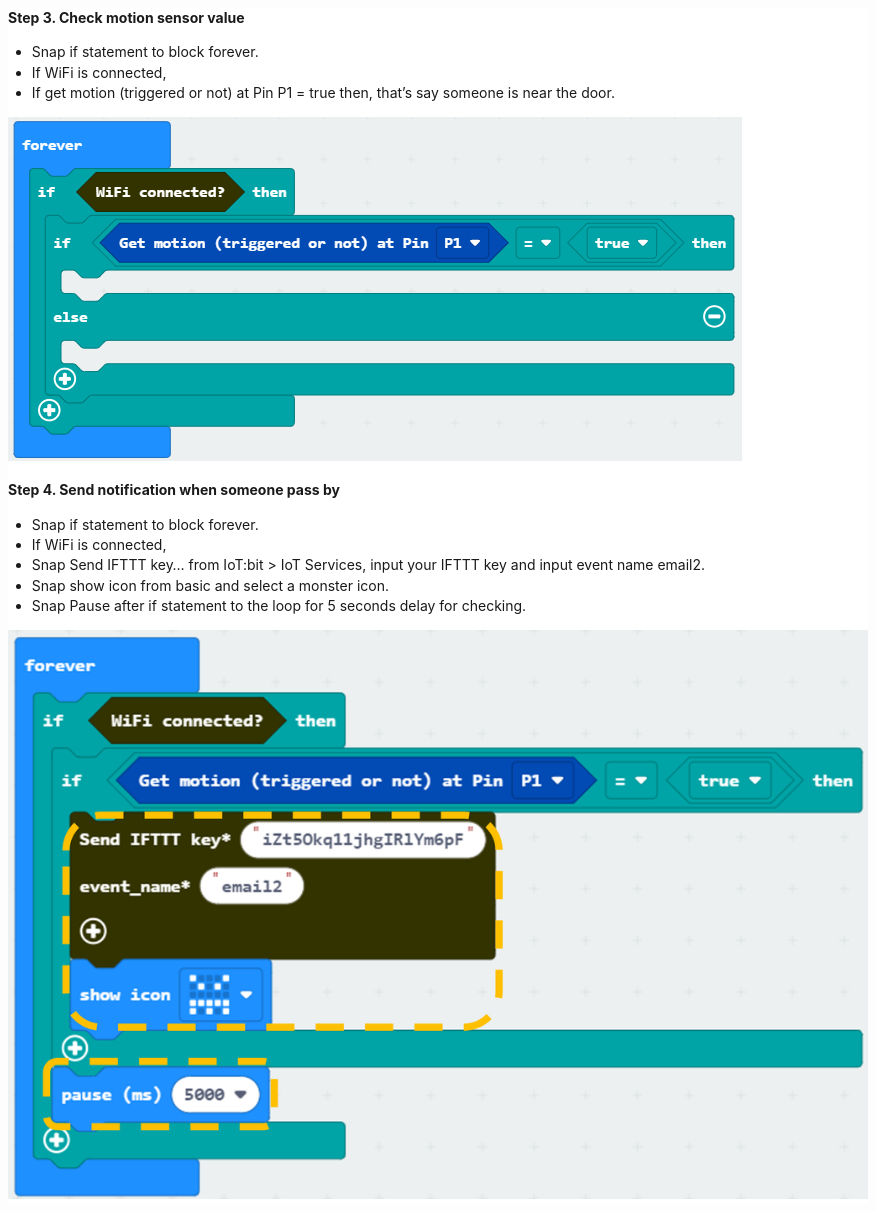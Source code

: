 **Step 3. Check motion sensor value**

* Snap if statement to block forever.
* If WiFi is connected,
* If get motion (triggered or not) at Pin P1 = true then, that’s say someone is near the door.

![pic_80](./images/Sc3/Sc3_p20.png)<p>

**Step 4. Send notification when someone pass by**

* Snap if statement to block forever.
* If WiFi is connected,
* Snap Send IFTTT key… from IoT:bit > IoT Services, input your IFTTT key and input event name email2.
* Snap show icon from basic and select a monster icon.
* Snap Pause after if statement to the loop for 5 seconds delay for checking.

![pic_60](./images/Sc3/Sc3_p21.png)<p>
